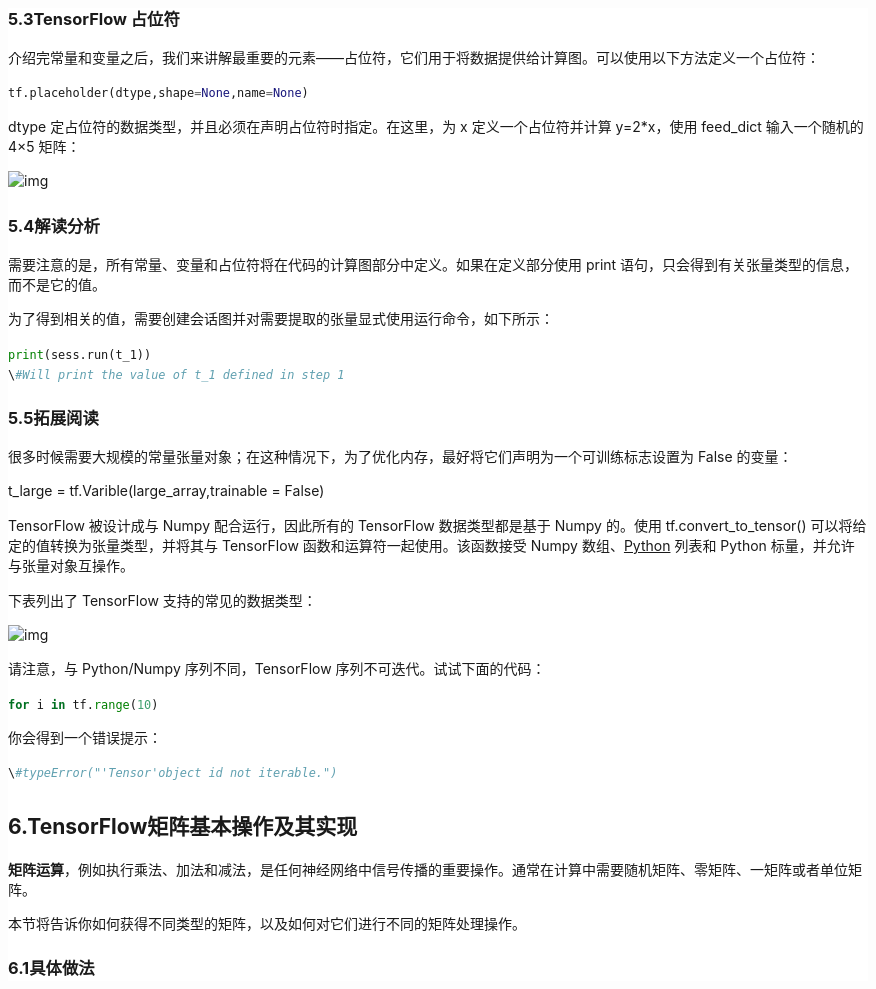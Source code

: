 ### 5.3TensorFlow 占位符

介绍完常量和变量之后，我们来讲解最重要的元素——占位符，它们用于将数据提供给计算图。可以使用以下方法定义一个占位符：

```python
tf.placeholder(dtype,shape=None,name=None)
```

dtype 定占位符的数据类型，并且必须在声明占位符时指定。在这里，为 x 定义一个占位符并计算 y=2*x，使用 feed_dict 输入一个随机的 4×5 矩阵：

![img](http://c.biancheng.net/uploads/allimg/190107/2-1Z10G414255I.gif)

### 5.4解读分析

需要注意的是，所有常量、变量和占位符将在代码的计算图部分中定义。如果在定义部分使用 print 语句，只会得到有关张量类型的信息，而不是它的值。

为了得到相关的值，需要创建会话图并对需要提取的张量显式使用运行命令，如下所示：

```python
print(sess.run(t_1))
\#Will print the value of t_1 defined in step 1
```

### 5.5拓展阅读

很多时候需要大规模的常量张量对象；在这种情况下，为了优化内存，最好将它们声明为一个可训练标志设置为 False 的变量：

t_large = tf.Varible(large_array,trainable = False)

TensorFlow 被设计成与 Numpy 配合运行，因此所有的 TensorFlow 数据类型都是基于 Numpy 的。使用 tf.convert_to_tensor() 可以将给定的值转换为张量类型，并将其与 TensorFlow 函数和运算符一起使用。该函数接受 Numpy 数组、[Python](http://c.biancheng.net/python/) 列表和 Python 标量，并允许与张量对象互操作。

下表列出了 TensorFlow 支持的常见的数据类型：


![img](http://c.biancheng.net/uploads/allimg/190107/2-1Z10G4153M25.gif)


请注意，与 Python/Numpy 序列不同，TensorFlow 序列不可迭代。试试下面的代码：

```python
for i in tf.range(10)
```

你会得到一个错误提示：

```python
\#typeError("'Tensor'object id not iterable.")
```

## 6.TensorFlow矩阵基本操作及其实现

**矩阵运算**，例如执行乘法、加法和减法，是任何神经网络中信号传播的重要操作。通常在计算中需要随机矩阵、零矩阵、一矩阵或者单位矩阵。

本节将告诉你如何获得不同类型的矩阵，以及如何对它们进行不同的矩阵处理操作。

### 6.1具体做法

